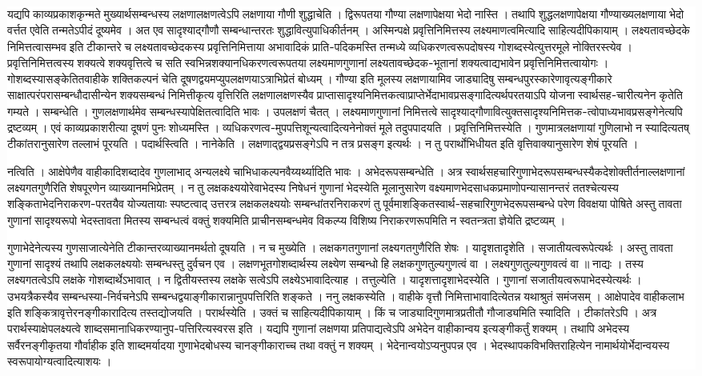 यद्यपि काव्यप्रकाशकृन्मते मुख्यार्थसम्बन्धस्य लक्षणालक्षणत्वेऽपि लक्षणाया गौणी शुद्धाचेति । द्विरूपतया गौण्या लक्षणापेक्षया भेदो नास्ति । तथापि शुद्धलक्षणापेक्षया गौण्याख्यलक्षणाया भेदो वर्त्तत एवेति तन्मतेऽपीदं दूष्यमेव । अत एव सादृश्याद्गौणौ सम्बन्धान्तरतः शुद्धावित्युपाधिकीर्तनम् । अस्मिन्पक्षे प्रवृत्तिनिमित्तस्य लक्ष्यमाणत्वमित्यादि साहित्यदीपिकायाम् । लक्ष्यतावच्छेदके निमित्तत्वासम्भव इति टीकान्तरे च लक्ष्यतावच्छेदकस्य प्रवृत्तिनिमित्ताया अभावादिकं प्राति-पदिकमस्ति तन्मध्ये व्यधिकरणत्वरूपदोषस्य गोशब्दस्येत्युत्तरमूले नोक्तिरस्त्येव । प्रवृत्तिनिमित्तत्वस्य शक्यत्वे शक्यवृत्तित्वे च सति स्वभिन्नशक्यानधिकरणत्वरूपतया लक्ष्यमाणगुणानां लक्ष्यतावच्छेदक-भूतानां शक्यत्वाद्यभावेन प्रवृत्तिनिमित्तत्वायोगः । गोशब्दस्यासङ्केतितवाहीके शक्तिकल्पनं चेति दूषणद्वयमप्युपलक्षणयाऽत्राभिप्रेतं बोध्यम् । गौण्या इति मूलस्य लक्षणायामिव जाड्यादिषु सम्बन्धपुरस्कारेणावृत्यङ्गीकारे साक्षात्परंपरासम्बन्धौदासीन्येन शक्यसम्बन्धं निमित्तीकृत्य वृत्तिरिति लक्षणालक्षणस्यैव प्राप्तासादृश्यनिमित्तकत्वाप्राप्तेर्भेदाभावप्रसङ्गादित्यर्थपरतयाऽपि योजना स्वार्थसह-चारीत्यनेन कृतेति गम्यते । सम्बन्धेति । गुणलक्षणार्थमेव सम्बन्धस्यापेक्षितत्वादिति भावः । उपलक्षणं चैतत् । लक्ष्यमाणगुणानां निमित्तत्वे सादृश्याद्गौणावित्युक्तसादृश्यनिमित्तक-त्वोपाध्यभावप्रसङ्गेनेत्यपि द्रष्टव्यम् । एवं काव्यप्रकाशरीत्या दूषणं पुनः शोध्यमस्ति । व्यधिकरणत्व-मुपपत्तिशून्यत्वादित्यनेनोक्तं मूले तदुपपादयति । प्रवृत्तिनिमित्तस्येति । गुणमात्रलक्षणायां गुणिलाभो न स्यादित्यतष् टीकांतरानुसारेण तल्लाभं पूरयति । पदार्थस्त्विति । नानेकेति । लक्षणाद्द्वयप्रसङ्गेऽपि न तत्र प्रसङ्ग इत्यर्थः । न तु परार्थोभिधीयत इति वृत्तिवाक्यानुसारेण शेषं पूरयति ।

नत्विति । आक्षेपेणैव वाहीकादिशब्दादेव गुणलाभाद् अन्यलक्ष्ये चाभिधाकल्पनवैय्यर्थ्यादिति भावः । अभेदरूपसम्बन्धेति । अत्र स्वार्थसहचारिगुणाभेदरूपसम्बन्धस्यैकदेशोक्तीर्तनाल्लक्षणानां लक्ष्यगतगुणैरिति शेषपूरणेन व्याख्यानमभिप्रेतम् । न तु लक्षकक्ष्ययोरेवाभेदस्य निषेधनं गुणानां भेदस्येति मूलानुसारेण वक्ष्यमाणभेदसाधकप्रमाणोपन्यासानन्तरं ततश्चेत्यस्य शङ्किताभेदनिराकरण-परतयैव योज्यतायाः स्पष्टत्वाद् उत्तरत्र लक्षकलक्ष्ययोः सम्बन्धांतरनिराकरणं तु पूर्वमाशङ्कितस्वार्थ-सहचारिगुणभेदरूपसम्बन्धे परेण विवक्षया पोषिते अस्तु तावता गुणानां सादृश्यरूपो भेदस्तावता मितस्य सम्बन्धत्वं वक्तुं शक्यमिति प्राचीनसम्बन्धमेव विकल्प्य विशिष्य निराकरणरूपमिति न स्वतन्त्रता ज्ञेयेति द्रष्टव्यम् ।

गुणाभेदेनेत्यस्य गुणसाजात्येनेति टीकान्तरव्याख्यानमर्थतो दूषयति । न च मुख्येति । लक्षकगतगुणानां लक्ष्यगतगुणैरिति शेषः । यादृशतादृशेति । सजातीयत्वरूपेत्यर्थः । अस्तु तावता गुणानां सादृश्यं तथापि लक्षकलक्ष्ययोः सम्बन्धस्तु दुर्वचन एव । लक्षणभूतगोशब्दार्थस्य लक्ष्येण सम्बन्धो हि लक्षकगुणतुल्यगुणत्वं वा । लक्ष्यगुणतुल्यगुणवत्वं वा ॥ नाद्यः । तस्य लक्ष्यगतत्वेऽपि लक्षके गोशब्दार्थेऽभावात् । न द्वितीयस्तस्य लक्षके सत्वेऽपि लक्ष्येऽभावादित्याह । तत्तुल्येति । यादृशत्तादृशाभेदस्येति । गुणानां सजातीयत्वरूपाभेदस्येत्यर्थः । उभयत्रैकस्यैव सम्बन्धस्या-निर्वचनेऽपि सम्बन्धद्वयाङ्गीकारान्नानुपपत्तिरिति शङ्कते । ननु लक्षकस्येति । वाहीके वृत्तौ निमित्ताभावादित्येतन्न यथाश्रुतं समंजसम् । आक्षेपादेव वाहीकलाभ इति शङ्कित्रावृत्तेरनङ्गीकारादित्य तस्तद्योजयति । परार्थस्येति । उक्तं च साहित्यदीपिकायाम् । किं च जाड्यादिगुणमात्रप्रतीतौ गौजाड्यमिति स्यादिति । टीकांतरेऽपि । अत्र परार्थस्याक्षेपलक्ष्यत्वे शाब्दसमानाधिकरण्यानुप-पत्तिरित्यस्वरस इति । यद्यपि गुणानां लक्षणया प्रतिपाद्यत्वेऽपि अभेदेन वाहीकान्वय इत्यङ्गीकर्तुं शक्यम् । तथापि अभेदस्य सर्वैरनङ्गीकृतया गौर्वाहीक इति शाब्दमर्यादया गुणाभेदबोधस्य चानङ्गीकाराच्च तथा वक्तुं न शक्यम् । भेदेनान्वयोऽप्यनुपपन्न एव । भेदस्थापकविभक्तिराहित्येन नामार्थयोर्भेदान्वयस्य स्वरूपायोग्यत्वादित्याशयः ।

